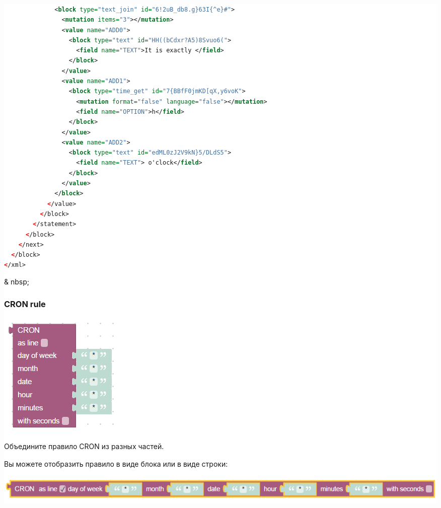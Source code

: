 ```xml 
              <block type="text_join" id="6!2uB_db8.g}63I{^e}#">
                <mutation items="3"></mutation>
                <value name="ADD0">
                  <block type="text" id="HH((bCdxr?A5)8Svuo6(">
                    <field name="TEXT">It is exactly </field>
                  </block>
                </value>
                <value name="ADD1">
                  <block type="time_get" id="7{BBfF0jmKD[qX,y6voK">
                    <mutation format="false" language="false"></mutation>
                    <field name="OPTION">h</field>
                  </block>
                </value>
                <value name="ADD2">
                  <block type="text" id="edML0zJ2V9kN}5/DLdS5">
                    <field name="TEXT"> o'clock</field>
                  </block>
                </value>
              </block>
            </value>
          </block>
        </statement>
      </block>
    </next>
  </block>
</xml>
```

& nbsp;

### CRON rule
![график](../../../de/adapterref/iobroker.javascript/img/trigger_cron_rule_en.png)

Объедините правило CRON из разных частей.

Вы можете отобразить правило в виде блока или в виде строки:

![график](../../../de/adapterref/iobroker.javascript/img/trigger_cron_rule_1_en.png)
